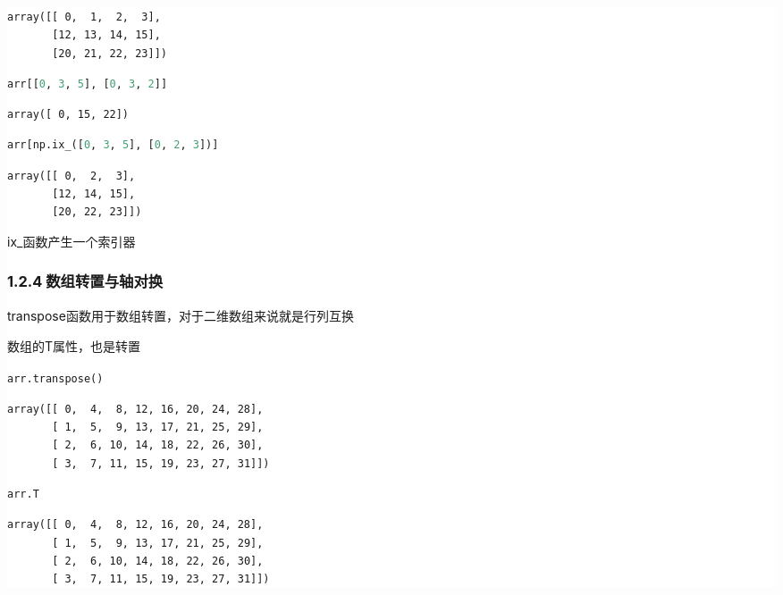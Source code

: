 


    array([[ 0,  1,  2,  3],
           [12, 13, 14, 15],
           [20, 21, 22, 23]])




```python
arr[[0, 3, 5], [0, 3, 2]]
```




    array([ 0, 15, 22])




```python
arr[np.ix_([0, 3, 5], [0, 2, 3])]
```




    array([[ 0,  2,  3],
           [12, 14, 15],
           [20, 22, 23]])



ix_函数产生一个索引器

### 1.2.4 数组转置与轴对换
transpose函数用于数组转置，对于二维数组来说就是行列互换

数组的T属性，也是转置


```python
arr.transpose()
```




    array([[ 0,  4,  8, 12, 16, 20, 24, 28],
           [ 1,  5,  9, 13, 17, 21, 25, 29],
           [ 2,  6, 10, 14, 18, 22, 26, 30],
           [ 3,  7, 11, 15, 19, 23, 27, 31]])




```python
arr.T
```




    array([[ 0,  4,  8, 12, 16, 20, 24, 28],
           [ 1,  5,  9, 13, 17, 21, 25, 29],
           [ 2,  6, 10, 14, 18, 22, 26, 30],
           [ 3,  7, 11, 15, 19, 23, 27, 31]])
